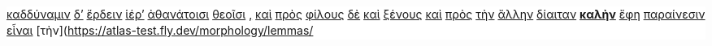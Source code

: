 [καδδύναμιν](https://atlas-test.fly.dev/morphology/lemmas/?lang=grc&q=δύναμις "δύναμις n-s---fa- power, might, strength") [δ’](https://atlas-test.fly.dev/morphology/lemmas/?lang=grc&q=δέ "δέ b-------- but") [ἔρδειν](https://atlas-test.fly.dev/morphology/lemmas/?lang=grc&q=ἔρδω "ἔρδω v--pna--- to do") [ἱέρ’](https://atlas-test.fly.dev/morphology/lemmas/?lang=grc&q=ἱερά "ἱερά n-s---fn- serpent") [ἀθανάτοισι](https://atlas-test.fly.dev/morphology/lemmas/?lang=grc&q=ἀθάνατος "ἀθάνατος a-p---md- undying, immortal") [θεοῖσι](https://atlas-test.fly.dev/morphology/lemmas/?lang=grc&q=θεός "θεός n-p---md- god") [,](https://atlas-test.fly.dev/morphology/lemmas/?lang=grc&q=, ", u-------- NoDef") [καὶ](https://atlas-test.fly.dev/morphology/lemmas/?lang=grc&q=καί "καί b-------- and, also") [πρὸς](https://atlas-test.fly.dev/morphology/lemmas/?lang=grc&q=πρός "πρός r-------- (w. gen.) from; (w. dat.) at, near, in addition to; (w. acc.) to, toward, regarding") [φίλους](https://atlas-test.fly.dev/morphology/lemmas/?lang=grc&q=φίλος "φίλος a-p---ma- friend; loved, beloved, dear") [δὲ](https://atlas-test.fly.dev/morphology/lemmas/?lang=grc&q=δέ "δέ b-------- but") [καὶ](https://atlas-test.fly.dev/morphology/lemmas/?lang=grc&q=καί "καί b-------- and, also") [ξένους](https://atlas-test.fly.dev/morphology/lemmas/?lang=grc&q=ξένος "ξένος a-p---ma- a guest, guest-friend, stranger; foreign") [καὶ](https://atlas-test.fly.dev/morphology/lemmas/?lang=grc&q=καί "καί b-------- and, also") [πρὸς](https://atlas-test.fly.dev/morphology/lemmas/?lang=grc&q=πρός "πρός r-------- (w. gen.) from; (w. dat.) at, near, in addition to; (w. acc.) to, toward, regarding") [τὴν](https://atlas-test.fly.dev/morphology/lemmas/?lang=grc&q=ὁ "ὁ l-s---fa- the") [ἄλλην](https://atlas-test.fly.dev/morphology/lemmas/?lang=grc&q=ἄλλος "ἄλλος a-s---fa- other, another") [δίαιταν](https://atlas-test.fly.dev/morphology/lemmas/?lang=grc&q=δίαιτα "δίαιτα n-s---fa- a way of living, mode of life") **[καλὴν](https://atlas-test.fly.dev/morphology/lemmas/?lang=grc&q=καλός "καλός a-s---fa- beautiful")** [ἔφη](https://atlas-test.fly.dev/morphology/lemmas/?lang=grc&q=φημί "φημί v3siia--- to say, to claim") [παραίνεσιν](https://atlas-test.fly.dev/morphology/lemmas/?lang=grc&q=παραίνεσις "παραίνεσις n-s---fa- an exhortation, address") [εἶναι](https://atlas-test.fly.dev/morphology/lemmas/?lang=grc&q=εἰμί "εἰμί v--pna--- to be") [τὴν](https://atlas-test.fly.dev/morphology/lemmas/